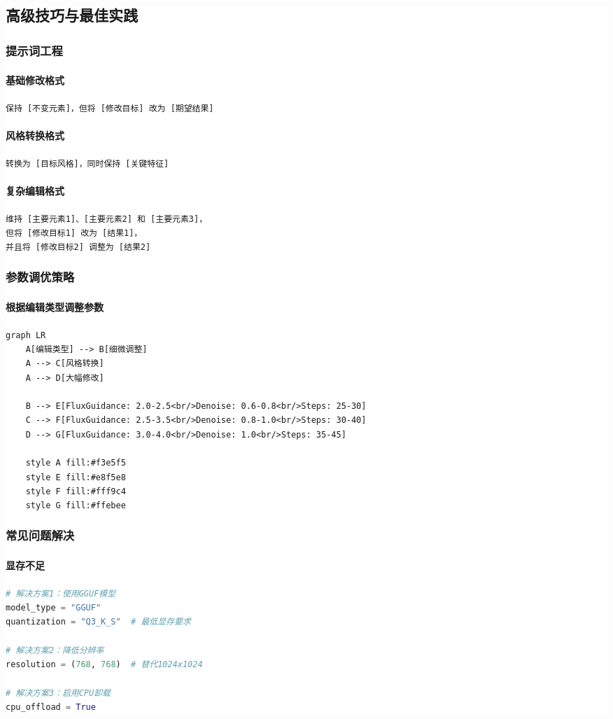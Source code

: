 ## 高级技巧与最佳实践

### 提示词工程

#### 基础修改格式
```
保持 [不变元素]，但将 [修改目标] 改为 [期望结果]
```

#### 风格转换格式
```
转换为 [目标风格]，同时保持 [关键特征]
```

#### 复杂编辑格式
```
维持 [主要元素1]、[主要元素2] 和 [主要元素3]，
但将 [修改目标1] 改为 [结果1]，
并且将 [修改目标2] 调整为 [结果2]
```

### 参数调优策略

#### 根据编辑类型调整参数

```mermaid
graph LR
    A[编辑类型] --> B[细微调整]
    A --> C[风格转换]
    A --> D[大幅修改]
    
    B --> E[FluxGuidance: 2.0-2.5<br/>Denoise: 0.6-0.8<br/>Steps: 25-30]
    C --> F[FluxGuidance: 2.5-3.5<br/>Denoise: 0.8-1.0<br/>Steps: 30-40]
    D --> G[FluxGuidance: 3.0-4.0<br/>Denoise: 1.0<br/>Steps: 35-45]
    
    style A fill:#f3e5f5
    style E fill:#e8f5e8
    style F fill:#fff9c4
    style G fill:#ffebee
```

### 常见问题解决

#### 显存不足
```python
# 解决方案1：使用GGUF模型
model_type = "GGUF"
quantization = "Q3_K_S"  # 最低显存要求

# 解决方案2：降低分辨率
resolution = (768, 768)  # 替代1024x1024

# 解决方案3：启用CPU卸载
cpu_offload = True
```
